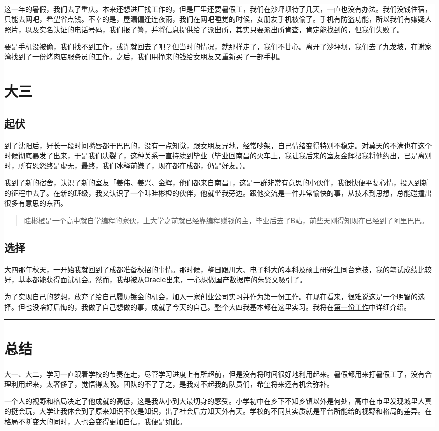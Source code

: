 这一年的暑假，我们去了重庆。本来还想进厂找工作的，但是厂里还要暑假工，我们在沙坪坝待了几天，一直也没有办法。我们没钱住宿，只能去网吧，希望省点钱。不幸的是，屋漏偏逢连夜雨，我们在网吧睡觉的时候，女朋友手机被偷了。手机有防盗功能，所以我们有嫌疑人照片，以及实名认证的电话号码，我们报了警，并将信息提供给了派出所，其实只要派出所肯查，肯定能找到的，但我们失败了。

要是手机没被偷，我们找不到工作，或许就回去了吧？但当时的情况，就那样走了，我们不甘心。离开了沙坪坝，我们去了九龙坡，在谢家湾找到了一份烤肉店服务员的工作。之后，我们用挣来的钱给女朋友又重新买了一部手机。

# 大三

## 起伏

到了沈阳后，好长一段时间嘴唇都干巴巴的，没有一点知觉，跟女朋友异地，经常吵架，自己情绪变得特别不稳定。对莫天的不满也在这个时候彻底暴发了出来，于是我们决裂了，这种关系一直持续到毕业（毕业回南昌的火车上，我让我后来的室友金辉帮我将他约出，已是离别时，所有恩怨终是虚无，最终，我们冰释前嫌了，现在都在成都，仍是好友。）。

我到了新的宿舍，认识了新的室友「姜伟、姜兴、金辉，他们都来自南昌」，这是一群非常有意思的小伙伴，我很快便平复心情，投入到新的征程中去了。在新的班级，我又认识了一个叫眭彬橙的伙伴，他就坐我旁边。跟他交流是一件非常愉快的事，从技术到思想，总能碰撞出很多有意思的东西。

> 眭彬橙是一个高中就自学编程的家伙，上大学之前就已经靠编程赚钱的主，毕业后去了B站，前些天刚得知现在已经到了阿里巴巴。

## 选择

大四那年秋天，一开始我就回到了成都准备秋招的事情。那时候，整日跟川大、电子科大的本科及硕士研究生同台竞技，我的笔试成绩比较好，基本都能获得面试机会。然而，我却被从Oracle出来，一心想做国产数据库的朱贤文吸引了。

为了实现自己的梦想，放弃了给自己履历镀金的机会，加入一家创业公司实习并作为第一份工作。在现在看来，很难说这是一个明智的选择。但也没啥好后悔的，我做了自己想做的事，成就了今天的自己。整个大四我基本都在这里实习。我将在[第一份工作](../job1)中详细介绍。

---

# 总结

大一、大二，学习一直跟着学校的节奏在走，尽管学习进度上有所超前，但是没有将时间很好地利用起来。暑假都用来打暑假工了，没有合理利用起来，太奢侈了，觉悟得太晚。团队的不了了之，是我对不起我的队员们，希望将来还有机会弥补。

一个人的视野和格局决定了他成就的高低，这是我从小到大最切身的感受。小学初中在乡下不知乡镇以外是何处，高中在市里发现城里人真的挺会玩，大学让我体会到了原来知识不仅是知识，出了社会后方知天外有天。学校的不同其实质就是平台所能给的视野和格局的差异。在格局不断变大的同时，人也会变得更加自信，我便是如此。